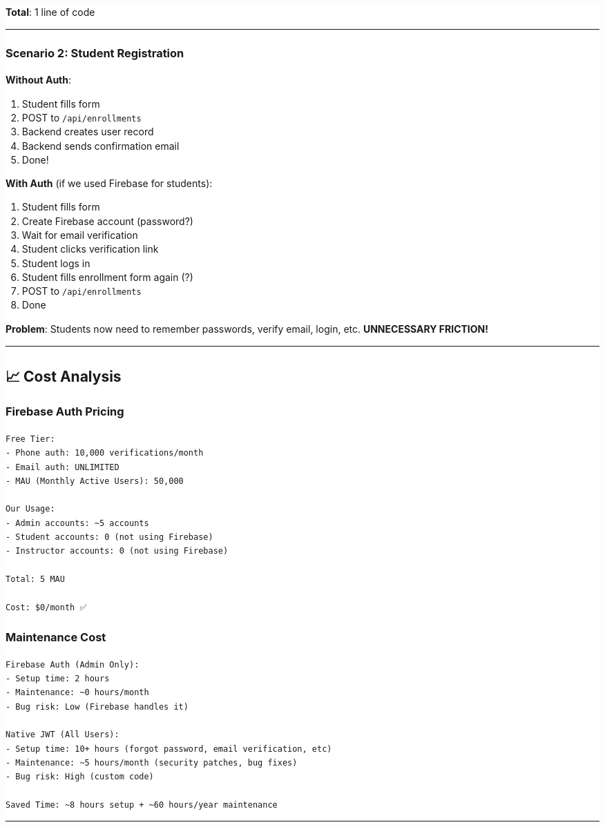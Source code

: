 **Total**: 1 line of code

---

### Scenario 2: Student Registration
**Without Auth**:
1. Student fills form
2. POST to `/api/enrollments`
3. Backend creates user record
4. Backend sends confirmation email
5. Done!

**With Auth** (if we used Firebase for students):
1. Student fills form
2. Create Firebase account (password?)
3. Wait for email verification
4. Student clicks verification link
5. Student logs in
6. Student fills enrollment form again (?)
7. POST to `/api/enrollments`
8. Done

**Problem**: Students now need to remember passwords, verify email, login, etc. **UNNECESSARY FRICTION!**

---

## 📈 Cost Analysis

### Firebase Auth Pricing
```
Free Tier:
- Phone auth: 10,000 verifications/month
- Email auth: UNLIMITED
- MAU (Monthly Active Users): 50,000

Our Usage:
- Admin accounts: ~5 accounts
- Student accounts: 0 (not using Firebase)
- Instructor accounts: 0 (not using Firebase)

Total: 5 MAU

Cost: $0/month ✅
```

### Maintenance Cost
```
Firebase Auth (Admin Only):
- Setup time: 2 hours
- Maintenance: ~0 hours/month
- Bug risk: Low (Firebase handles it)

Native JWT (All Users):
- Setup time: 10+ hours (forgot password, email verification, etc)
- Maintenance: ~5 hours/month (security patches, bug fixes)
- Bug risk: High (custom code)

Saved Time: ~8 hours setup + ~60 hours/year maintenance
```

---